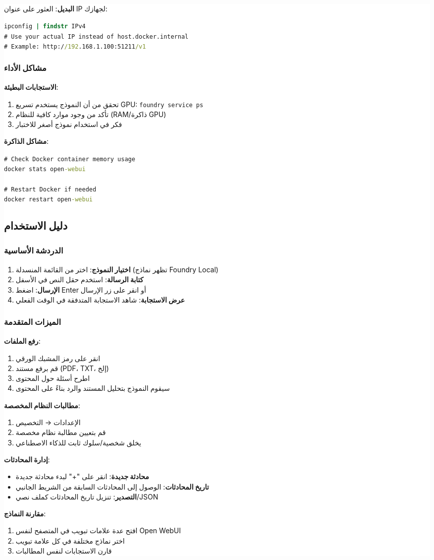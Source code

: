 **البديل**: العثور على عنوان IP لجهازك:
```cmd
ipconfig | findstr IPv4
# Use your actual IP instead of host.docker.internal
# Example: http://192.168.1.100:51211/v1
```

### مشاكل الأداء

**الاستجابات البطيئة**:
1. تحقق من أن النموذج يستخدم تسريع GPU: `foundry service ps`
2. تأكد من وجود موارد كافية للنظام (RAM/ذاكرة GPU)
3. فكر في استخدام نموذج أصغر للاختبار

**مشاكل الذاكرة**:
```cmd
# Check Docker container memory usage
docker stats open-webui

# Restart Docker if needed
docker restart open-webui
```

## دليل الاستخدام

### الدردشة الأساسية

1. **اختيار النموذج**: اختر من القائمة المنسدلة (تظهر نماذج Foundry Local)
2. **كتابة الرسالة**: استخدم حقل النص في الأسفل
3. **الإرسال**: اضغط Enter أو انقر على زر الإرسال
4. **عرض الاستجابة**: شاهد الاستجابة المتدفقة في الوقت الفعلي

### الميزات المتقدمة

**رفع الملفات**:
1. انقر على رمز المشبك الورقي
2. قم برفع مستند (PDF، TXT، إلخ)
3. اطرح أسئلة حول المحتوى
4. سيقوم النموذج بتحليل المستند والرد بناءً على المحتوى

**مطالبات النظام المخصصة**:
1. الإعدادات → التخصيص
2. قم بتعيين مطالبة نظام مخصصة
3. يخلق شخصية/سلوك ثابت للذكاء الاصطناعي

**إدارة المحادثات**:
- **محادثة جديدة**: انقر على "+" لبدء محادثة جديدة
- **تاريخ المحادثات**: الوصول إلى المحادثات السابقة من الشريط الجانبي
- **التصدير**: تنزيل تاريخ المحادثات كملف نصي/JSON

**مقارنة النماذج**:
1. افتح عدة علامات تبويب في المتصفح لنفس Open WebUI
2. اختر نماذج مختلفة في كل علامة تبويب
3. قارن الاستجابات لنفس المطالبات
